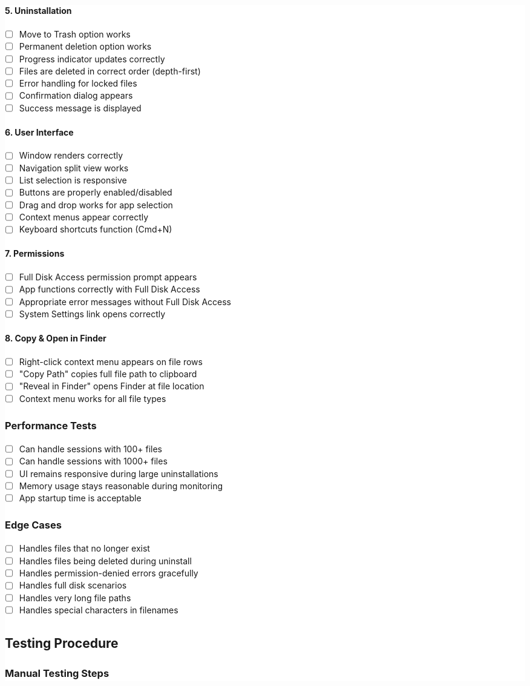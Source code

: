 #### 5. Uninstallation
- [ ] Move to Trash option works
- [ ] Permanent deletion option works
- [ ] Progress indicator updates correctly
- [ ] Files are deleted in correct order (depth-first)
- [ ] Error handling for locked files
- [ ] Confirmation dialog appears
- [ ] Success message is displayed

#### 6. User Interface
- [ ] Window renders correctly
- [ ] Navigation split view works
- [ ] List selection is responsive
- [ ] Buttons are properly enabled/disabled
- [ ] Drag and drop works for app selection
- [ ] Context menus appear correctly
- [ ] Keyboard shortcuts function (Cmd+N)

#### 7. Permissions
- [ ] Full Disk Access permission prompt appears
- [ ] App functions correctly with Full Disk Access
- [ ] Appropriate error messages without Full Disk Access
- [ ] System Settings link opens correctly

#### 8. Copy & Open in Finder
- [ ] Right-click context menu appears on file rows
- [ ] "Copy Path" copies full file path to clipboard
- [ ] "Reveal in Finder" opens Finder at file location
- [ ] Context menu works for all file types

### Performance Tests

- [ ] Can handle sessions with 100+ files
- [ ] Can handle sessions with 1000+ files
- [ ] UI remains responsive during large uninstallations
- [ ] Memory usage stays reasonable during monitoring
- [ ] App startup time is acceptable

### Edge Cases

- [ ] Handles files that no longer exist
- [ ] Handles files being deleted during uninstall
- [ ] Handles permission-denied errors gracefully
- [ ] Handles full disk scenarios
- [ ] Handles very long file paths
- [ ] Handles special characters in filenames

## Testing Procedure

### Manual Testing Steps
